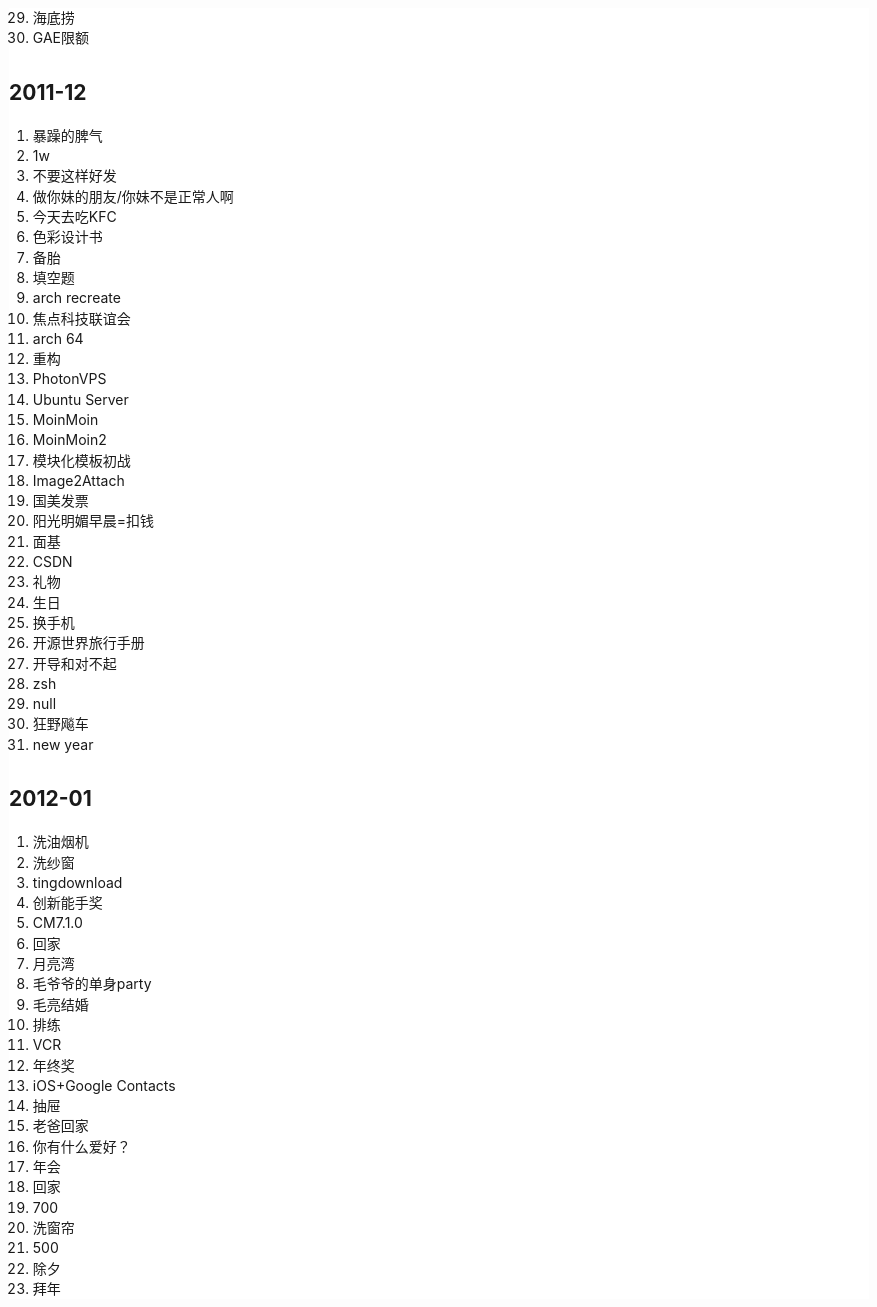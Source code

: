 29. 海底捞 
30. GAE限额

## 2011-12 ##


01. 暴躁的脾气 
02. 1w 
03. 不要这样好发 
04. 做你妹的朋友/你妹不是正常人啊 
05. 今天去吃KFC
06. 色彩设计书 
07. 备胎 
08. 填空题 
09. arch recreate 
10. 焦点科技联谊会
11. arch 64 
12. 重构 
13. PhotonVPS 
14. Ubuntu Server 
15. MoinMoin
16. MoinMoin2 
17. 模块化模板初战 
18. Image2Attach 
19. 国美发票 
20. 阳光明媚早晨=扣钱
21. 面基 
22. CSDN 
23. 礼物 
24. 生日 
25. 换手机
26. 开源世界旅行手册 
27. 开导和对不起 
28. zsh 
29. null 
30. 狂野飚车
31. new year

## 2012-01 ##


01. 洗油烟机 
02. 洗纱窗 
03. tingdownload 
04. 创新能手奖 
05. CM7.1.0
06. 回家 
07. 月亮湾 
08. 毛爷爷的单身party 
09. 毛亮结婚 
10. 排练
11. VCR 
12. 年终奖 
13. iOS+Google Contacts 
14. 抽屉 
15. 老爸回家
16. 你有什么爱好？ 
17. 年会 
18. 回家 
19. 700 
20. 洗窗帘
21. 500 
22. 除夕 
23. 拜年 